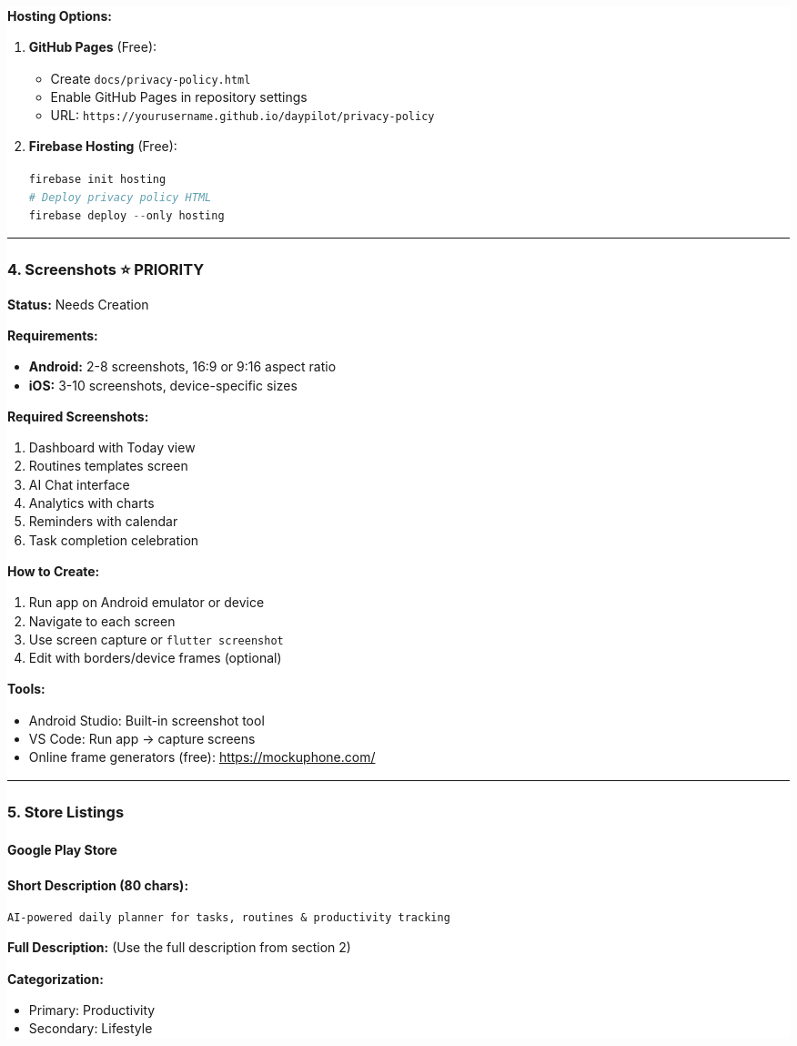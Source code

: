 **Hosting Options:**
1. **GitHub Pages** (Free):
   - Create `docs/privacy-policy.html`
   - Enable GitHub Pages in repository settings
   - URL: `https://yourusername.github.io/daypilot/privacy-policy`

2. **Firebase Hosting** (Free):
   ```powershell
   firebase init hosting
   # Deploy privacy policy HTML
   firebase deploy --only hosting
   ```

---

### **4. Screenshots** ⭐ PRIORITY
**Status:** Needs Creation

**Requirements:**
- **Android:** 2-8 screenshots, 16:9 or 9:16 aspect ratio
- **iOS:** 3-10 screenshots, device-specific sizes

**Required Screenshots:**
1. Dashboard with Today view
2. Routines templates screen
3. AI Chat interface
4. Analytics with charts
5. Reminders with calendar
6. Task completion celebration

**How to Create:**
1. Run app on Android emulator or device
2. Navigate to each screen
3. Use screen capture or `flutter screenshot`
4. Edit with borders/device frames (optional)

**Tools:**
- Android Studio: Built-in screenshot tool
- VS Code: Run app → capture screens
- Online frame generators (free): https://mockuphone.com/

---

### **5. Store Listings**

#### **Google Play Store**

**Short Description (80 chars):**
```
AI-powered daily planner for tasks, routines & productivity tracking
```

**Full Description:** (Use the full description from section 2)

**Categorization:**
- Primary: Productivity
- Secondary: Lifestyle
